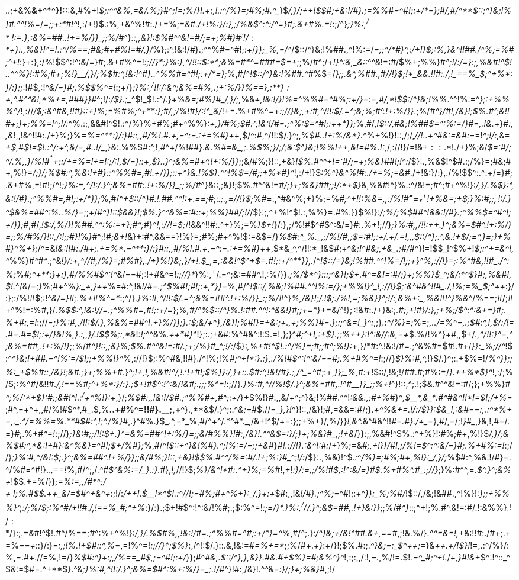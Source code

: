 ..;+&%__&+^*^}!::__:&,#%+!*$;:^^&%,=&/.%;}#_^;!_=;%/}!.$+:,%%$!.:^/%}=;#%;#.^_*}$_/,}/;++!$$#;+&:!/#}.;=%%#=^#!;:+/*=};#/,#/^**$::;^}&;!%}#.^^!%_=/_=;;+:*#!^_!,:/+!}$.:%,+&^%!#:./+=%;=&_#./+!%:}/:},;/%*&$^:*^:/^=}#;.&+#%.=!_:;/^}*;}%:$,^/*!:$=.},:&%=##..!+=%/}}_;;%/#*^}*::,,&}!:$%_#^^&!=_#/;=+;%#}#$^;!/:*+$}:.,%&}!^=!.:^/%==;#&;#+#%!=#_/,}/_*%};:^,!&:!/#}.;^^%#=^#!;:+/*}};_%,=/^*/$::/^}&;!%##.,^!%:=/_=;;^/*#}^_*,:/+!}$;:%,}&^!!##./^_%;=%_#;^+!*:}+:},:/%!$$^:!^:&/=}#;.&+#%^=!_:;//}*;}%:},^/!!::$:*^;&%=#*^=###=$=+_;;%/#^;/+*!}^:&,_&::*^^&!=:#/$%+;%%}#_^;!/:*/=}:;,%&#!^$!.:^^%}!:#%;#+;%!}__/,}/;*%$#:^,!&:!^#}..^%%#=^#!;:+/*=};_%,#/^*!$::/^}&:!%##.^#*%$=/_};;.&^,%##.,#//!}$;!*_&&.!!#:./,!_==%_$;^+%*:}/:};;_:!#$,:!^_&/=}#;.%$$%^=!_:;+/}*;}%:$,^/!!:$/:&^;&%=#%,.;+:%/}}%==*_},:**}$:+,%#.$^.#^^&!,*%+=,###}}#_^;!/:*/$}.;_*^$!_$!.:^/.}+_%&=;#%_*}#_/,}/;,*%&_+,!&:!/}!%=^%%#=^#%;:+/*}=:=*,#/,*!$$:/^}&;!%%_.^^!%:=^_};:+%%%^/_!,://*/$;:&^#&,!!#}::+}%;=%#%;^+**:};#/,;/%!#}/:!^_&/*!+=.%+#%^=+_:;//}&;,+:#,^/!!:$/.=^;&;%;#^.!+:%/}}_.;%/#*^}/#!,/&}!;$%.#^,&!!#+_;}+;%%=!_^;!/:*^%.:;,&&#!^$!.:^/%}%+#%;#+^%%}:_+,}/#%;$#:^,!&:!/#=.;^%:$=^#!;:++*}};_%,#/,*!$::/,#&;!%##$=^:%:=/_}#=_,.!&.*+}#_:,,&_!,,!&^!!#:./+}%;}%=_%=^**:}/:}#::,,#/%!.#$.+,%%$=^:=.:+=%#}+_+,$/^:#,^/!!:$/.}^;,%_$#..!+:%/&*}._^%+%!}!::,/;/,*//!*_..+^#&:=&#:=_=!_^;!/:,_&=*+$,#$!=$!.:^/:+^,&/=,#..!/_*,}&:.%%$#:^,!,#^+/%!##}.*&.%#=&_,;.%$%;}*_/;/;&:$^}&;!%*%!+$%,$+,&!=*#%.!:,_/,://!}/=!&$+::.*$!./+}%;&/*$=:#/;^/.%,,}/%!#$^*+$;:/+=%_=$!+%$=!_:;/:!,$/=*_}::+,$}..}^;&%=#+^.!+:%/}}_;;&/#%;}!::,+&}*!$%.#^^+!=:#/;=+;%&}##!;!^:*/$}:.,%&$!^$#.:;/%}=;#&;#+,%!}=_/;}/;*%$#:^,%&:!+#}::^%%#=,#!.*+/*}};$%,#/^**$::+^}&.!%$}.^^!%$=/#*;;+%*#}^_!,:/+!}$_:%^}&^%!#:./+=%;=&_#./+!&:}/:},./%!$$^:.^:+/=}#;.&+#%,=!#!;/^!*;}%:=,^/$!:$/.}^;&%=##:.!+:%/}}_;;%/#*^}&::,;&}!;$%.#^^&!=_#/;}+;%&}##;;!/:*+$}_&,%&#!^}%.:^/&!=;#^;#+^%!}:_/,}/.*%$}:^,*&:!/#}.;^%%#=,#!;:+/*}};_%,#/^*+$::/^}#.!.##.^^!:*+.*==;#*;:*.;.,=//!}$;*%#=.,^#&^%;+}%;=%_#;^+!!:%&=,,:/%!#$^==_*^+!%#;.%+#.$+*%&=;+$*;}%:#;;$,!:$/.}^$&%=##^:%..%/}=_;;+/#*^}!::$&&}!;$%.}^^&%=:#:_:+;%%}##/;!/_*/$}:;,^+%!^$!.:,%%}=.#%.}}$%!}:_/;%/;*%$##^!&&:!/#}.;^%%$=^#^!;+/*}};_#,#/,*!$_:/,%/}!%##.^^:%:=+_};#^;*#}^_!,://!=$;_/!&&^!!#:.^+}%;=%_}$*+!*_}/:},;/%!#$^#$^:&/=}#:.%+$%^=/$!;//}*;}%:#,,/!!:++.}^;&%=$#^.!+:%/}=_;;%/#%/}!::,/_:!;$%.#^^&!=:$;#}!*%_}#_^;!#*;&+!*&}+:#^,&&==}!%}=;#%;#+^%!$:=&$=/}*%$#:^_%._,;/%!/#,;$=:#!;:+/.+/.*_=!,,*,$::/^};:^,&.!+$/;=^,}=;}+%*#}^%+};_/^=&_!$%$&:!!#:./#+;.+=%*.=^**:}/:}#::,,#/%!.#$.+,%%$=^:=.:+=%#}+_+,$*&_^,^/!!:*_!&$#;+^*&;!^#&;,+&_.;#/#*^}!=!$$_!^$%+!*$;:^+=&^!,^*%%}#_^#^_.;^&*!_}/:+,^//#_,/%}=;#%#}_,./+}%!}&;_,}/+!.$_,=,:&&!^$^+$=.#!;:+/^**}},.*/^*!$::/=}&;!%##.^^!%_=/$!;;+%*$}^_%,://!}=;:%^#&,!!#_./^:%;*%_#;^+**:}+:},#/%%#$^:!^_&/==#;:!+#&^=!_:;//}*_}%:$,^+%!:$/.=^;&:=##^.!,:%/}}_.;%/$*^}:::;^&}!;$+.#^=&!=:#/;}+;%%}$_^;&/:*^$}#;,%&#!,$!._^/&/=;}%;#+^%*}:_+,}++*%=#:^,!&_!/#=.;^$%#!;#!;:+,*}}=_%,#/^*!$::/,%&;!%##.^^!%:=/_};_+%%!}^_!,://!}$;:&^#&^!!#_./,!%;=%_$;^++*:}/:};:/%!#$;:!^_&/=}#;.%+#%^=*_:;^/}*.}%:#,^/!!:$/.=^;&%=##^.!+:%/}}_:;%/#*^}*_%,/&}!;/.!_$;./%_!,_=;_%&}}_^;!/:,&%+:_,%&#!^}%&*^/%==;#/;#+^%!=:%#,}/.*%$$:^,!&:!//=.;^%%#=,#!;:+/*=};_%,#/^*%$::/^}%.!:##.^^!:*^&&!}#;;+=*_}+=&/^!}$;:%#_,$!&#:./+}&:;._#;,+!*#}/:},;+%;/$^:*^:&+=}#;.%+#:,=!_:;//=*;}%:#,,/!!:$/.},%&%=##^!.+}%/}}_;}.:$;&/+^},/&}!;_%#!}_=+&:;+.,+;%%}#=.};:_;^&=!_}^:*,;}.:*^/%}=;*%=;_,../=%^=*,.*;$#:^,!,$/:/!=.#=.*#=$!;:+/*}&!%,}.:,,}/.!$$%;:,*&_!:_!;_^^&%_.++*#}^_!};:.;+&#:%^#&^:!:$.=!,};}^_#;^+!,:+$}*.;;%++}*:!^:&//:&,=+_$.%/!%^}+#,,$+/_.,^/!!:}^=,^;&%=##,.!+:%/!}_;;%/#*^}!::,;&}%;$%.#^^&!=:#/.;+;/%}#_^;!/:*/$}:_,%+#!^$!.:^/%}=;#;;#^;%!}:_+,}/$*%$#:^.!&:!/#=.;^&%#=$#!.#+/*}}:_%;//^*!$:_^^}&;!+##.=^!%:=/$!;;+%%!}^_%,://!}$;:%^#&,!!#}./^!%;!%_#;^+!*:}.:},./%!#$^:!^:&/==#;.%+#%^=!_:;//}*$}%:#,^,*!}$/.}^;:.+$%=!/*_%^}}_;;%:_+$%#::,/&}!;$%.#+^^=$&#.;}+;%%+#*.}*_^;!+,_!,%&#!^/,!.$^.%%$!+#!;$%}}:_/,}+::.$#:^,!&_!/#}.;,/^_=^#*;:+,*}};_%,#:+*!$::/,!&;!/##.#;#%:=/_}.++%*$}^_!,:/;%/$;:%^#/&!!#_./,!_==%_#;^+%*:}/:}.;$+!#$^:!^:&/!&#;.;;;%^=!_:;//}*.}%:#,^//%!$/.}^;&%=##,.!^#__}}_;;%+!*^}!::,^;.!;$&.#^^&!=:#/;};+%%}#_^;%/:*+$}:#;;&#!^$!.:^/%==;#%!$+^%!}:_+,}/;*%$#:,,!&:!/$#.;^%%#+,#^;:+/*}+$%!}#:,,&/+^;^}&;!%##.^^!*:&&.,;#+%*#}^*,$__*,&_*:#^#&^!!*!=$$!;$/+%*=;#^,=+^+,,#/%!#$^*,#_.$,%**..+#%^=!!#}.__;,+^**}.,**&$/.}^;:.^_&;=_#$.//=*_},}!*^}!::,/&}!;$%$#,=&&=:#/;}._+^%&+=.!/:*/$}}:$&_!,:&#==:,.:^*%+=,._.^/=%%=%.**#$#:^,!;*^./%}_#,.}^#%.}$_.^,=*_%,#/^+^/.*^#*._,/&+!^$/+_=:_};;+%+}/,%/}}_!,&^._&^#&^!!*#=.#}./+_*=},#/,=/;!*}#_*,}&,!,#=/.=}#;.%+#_^=!_:;//}*;}&:#;;/!!:$+.}^=&%=##^_!+:%/}=_;;&/#%%}!#:,/&}!.$%.$^^&$=:}/;}+;%&}#_,;!+&*/}}:;,%&#!^$%.:^+%}!:#%;#+,%!}$_/,}/;&%$#:^,*&:!+#}:&^%&}=^#!;$+/%#};_%,#/^*!$::+^}&_!%#}.^;!%:=/_=;;+&*#}#_!.://!}$.:%^$&^!:#:_/+}%;=&_#;,+!*}}/#!,;/%!=$^:*^:&/=}#;.%+#%:=!_:;//}*;}%:#,^/&!:$;.}^;&%=##^.!+_%/}}_;;&/#%;}!::,+&}!$$%.#^^/%=:#/.!+;%:}#_^;!/:*/$}:.,%&}!^$*.:^/%}=;#%;#+,%!}:_/,}/;*%$#:^,%&:!/#}=.^/%#=^#!}.._,==!_%,#/^;,/.*^$%^./+=$#$^&%:=/_}.:}.*#},_!,_//!}$;_%}/&^!*#:.^+}%;=%_#!,+!*:}/:=,;/%!#$,:!^:&/=}#$.%+#%^.#_:;//}*;}%:#^^,=._$^.}^;&%+_!$$.+=%/}}_;=%:=,,/#*^;$/+!;$%.#$$.++_&/=$#^+&^+_:;!/:*/++!.$__!*^$!.:^//!;=#%;#+^%+}:_/,}+:+*$#:,,!&_!/#}.;^%;_=^#!;:+^*}}:_%;%#/*!$::/,/&;!&##.,^!%}!:_};;+%%%}^_*,:/;%/$;:%^#/+!!#_./,!_==%_#;^+%*:}/:}.;$+!#$^:!^:&/!%#;.;$:%^=!_:;=/}*.}%:$,^//%!$/.}^;&$=##,.!+}&:}}_;;%/#*^}*::;^$+!;$%.#^.&!=:#/.!:&%%}$_^;!/:*/$}:;.=&#!^$!.#^/%==;#^:%+^%!}:_/,}/.*%$#%,,!&:!/#=.;^%%#=^#*;:+/*}=^_%,#/^;.}_:/^}&;+/&*!^##.&+,*==#_,;!&.%/}._^^=&=!,_+&:!!#:./#+;.+=%*==+:*:}/:}_=:,;!%.!+$#::^,%_=,=!%^=!_:;//}*;$%}_:,/^!:$/.}::.&,!&:=#_=%+=*_;;%/#+.*+}*:+/}!;$%.#:;.*^}&;=:_$^++;*=}&_++.+/!$}!_!$=$,.:^/%}/:%,=.#+.//=%,!=/}*%$#:^}+:;,/%==_#$,;=^#!;:+/*}};#^_#&,*.$::/^},},*&}}.#&.#+$%}=#;&%^}^_!,:;:,,/:!,_=._,%/!=.$!*.=^_#;^+!.*/+*,}#!&*+$^:!^::_^$&:=$#=.^+**$}.^&*;}%:#,^$!!:$/.}^;&%=$#^:%+:%/}=_;.!/#*^}!#:,/&}!.$%.$^^&_=:}/;}+;%&}#_,;!/